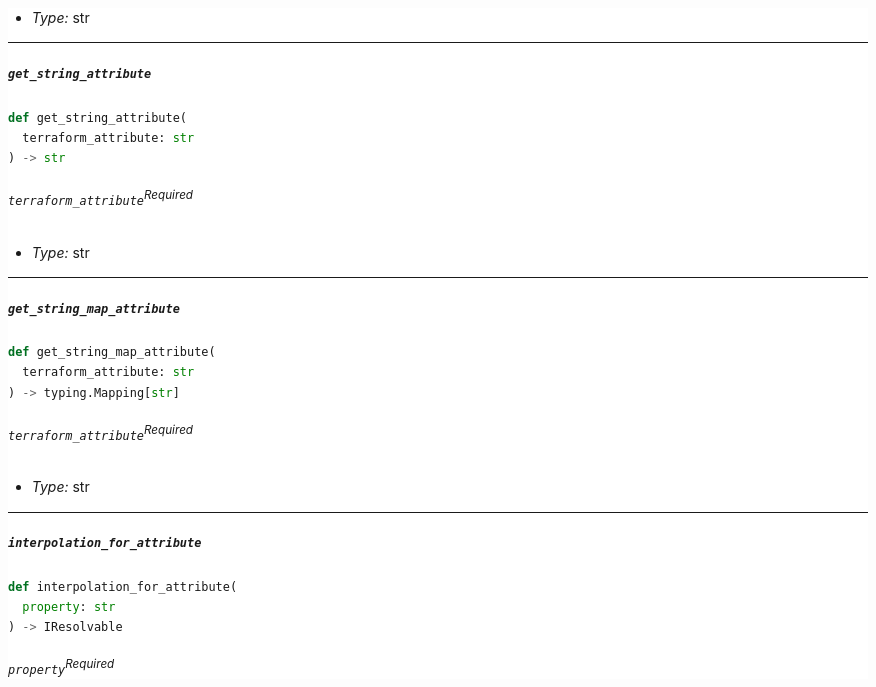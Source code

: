 - *Type:* str

---

##### `get_string_attribute` <a name="get_string_attribute" id="@cdktf/provider-ionoscloud.dataIonoscloudK8SCluster.DataIonoscloudK8SClusterConfigAOutputReference.getStringAttribute"></a>

```python
def get_string_attribute(
  terraform_attribute: str
) -> str
```

###### `terraform_attribute`<sup>Required</sup> <a name="terraform_attribute" id="@cdktf/provider-ionoscloud.dataIonoscloudK8SCluster.DataIonoscloudK8SClusterConfigAOutputReference.getStringAttribute.parameter.terraformAttribute"></a>

- *Type:* str

---

##### `get_string_map_attribute` <a name="get_string_map_attribute" id="@cdktf/provider-ionoscloud.dataIonoscloudK8SCluster.DataIonoscloudK8SClusterConfigAOutputReference.getStringMapAttribute"></a>

```python
def get_string_map_attribute(
  terraform_attribute: str
) -> typing.Mapping[str]
```

###### `terraform_attribute`<sup>Required</sup> <a name="terraform_attribute" id="@cdktf/provider-ionoscloud.dataIonoscloudK8SCluster.DataIonoscloudK8SClusterConfigAOutputReference.getStringMapAttribute.parameter.terraformAttribute"></a>

- *Type:* str

---

##### `interpolation_for_attribute` <a name="interpolation_for_attribute" id="@cdktf/provider-ionoscloud.dataIonoscloudK8SCluster.DataIonoscloudK8SClusterConfigAOutputReference.interpolationForAttribute"></a>

```python
def interpolation_for_attribute(
  property: str
) -> IResolvable
```

###### `property`<sup>Required</sup> <a name="property" id="@cdktf/provider-ionoscloud.dataIonoscloudK8SCluster.DataIonoscloudK8SClusterConfigAOutputReference.interpolationForAttribute.parameter.property"></a>
